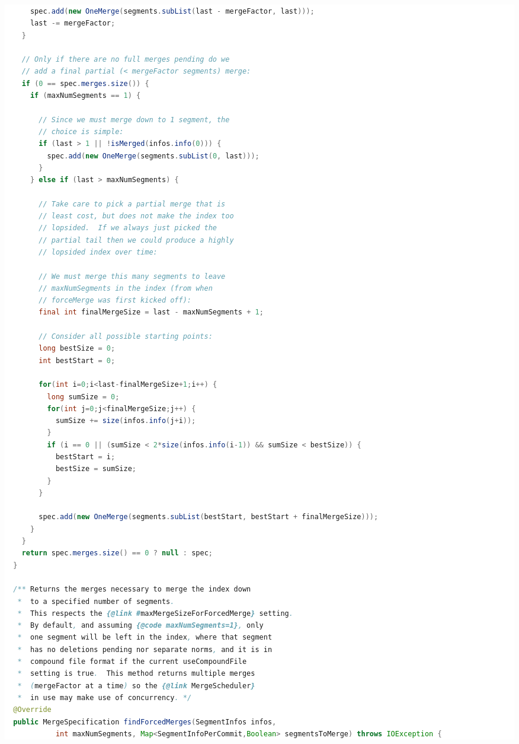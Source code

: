 ```java
      spec.add(new OneMerge(segments.subList(last - mergeFactor, last)));
      last -= mergeFactor;
    }

    // Only if there are no full merges pending do we
    // add a final partial (< mergeFactor segments) merge:
    if (0 == spec.merges.size()) {
      if (maxNumSegments == 1) {

        // Since we must merge down to 1 segment, the
        // choice is simple:
        if (last > 1 || !isMerged(infos.info(0))) {
          spec.add(new OneMerge(segments.subList(0, last)));
        }
      } else if (last > maxNumSegments) {

        // Take care to pick a partial merge that is
        // least cost, but does not make the index too
        // lopsided.  If we always just picked the
        // partial tail then we could produce a highly
        // lopsided index over time:

        // We must merge this many segments to leave
        // maxNumSegments in the index (from when
        // forceMerge was first kicked off):
        final int finalMergeSize = last - maxNumSegments + 1;

        // Consider all possible starting points:
        long bestSize = 0;
        int bestStart = 0;

        for(int i=0;i<last-finalMergeSize+1;i++) {
          long sumSize = 0;
          for(int j=0;j<finalMergeSize;j++) {
            sumSize += size(infos.info(j+i));
          }
          if (i == 0 || (sumSize < 2*size(infos.info(i-1)) && sumSize < bestSize)) {
            bestStart = i;
            bestSize = sumSize;
          }
        }

        spec.add(new OneMerge(segments.subList(bestStart, bestStart + finalMergeSize)));
      }
    }
    return spec.merges.size() == 0 ? null : spec;
  }
  
  /** Returns the merges necessary to merge the index down
   *  to a specified number of segments.
   *  This respects the {@link #maxMergeSizeForForcedMerge} setting.
   *  By default, and assuming {@code maxNumSegments=1}, only
   *  one segment will be left in the index, where that segment
   *  has no deletions pending nor separate norms, and it is in
   *  compound file format if the current useCompoundFile
   *  setting is true.  This method returns multiple merges
   *  (mergeFactor at a time) so the {@link MergeScheduler}
   *  in use may make use of concurrency. */
  @Override
  public MergeSpecification findForcedMerges(SegmentInfos infos,
            int maxNumSegments, Map<SegmentInfoPerCommit,Boolean> segmentsToMerge) throws IOException {

```